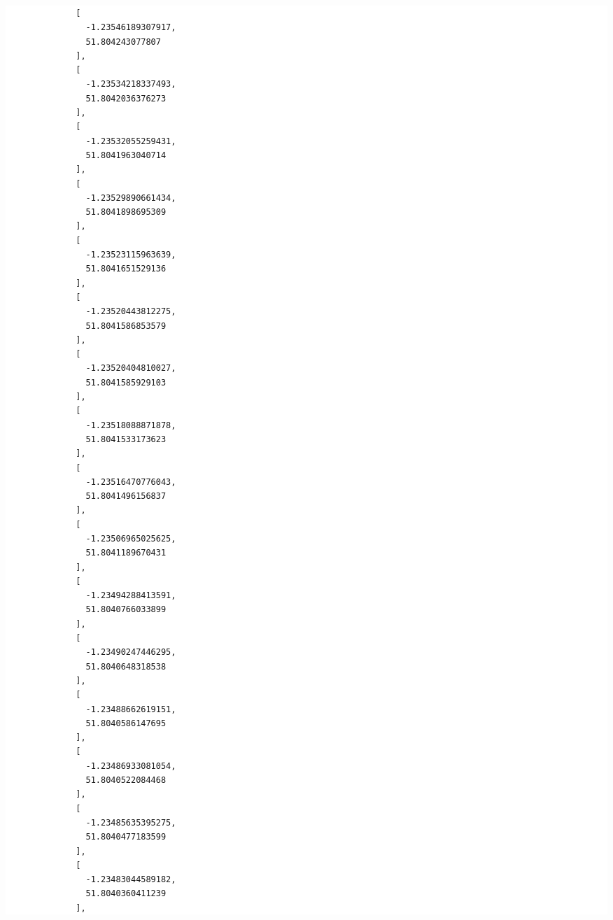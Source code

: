                   [
                    -1.23546189307917,
                    51.804243077807
                  ],
                  [
                    -1.23534218337493,
                    51.8042036376273
                  ],
                  [
                    -1.23532055259431,
                    51.8041963040714
                  ],
                  [
                    -1.23529890661434,
                    51.8041898695309
                  ],
                  [
                    -1.23523115963639,
                    51.8041651529136
                  ],
                  [
                    -1.23520443812275,
                    51.8041586853579
                  ],
                  [
                    -1.23520404810027,
                    51.8041585929103
                  ],
                  [
                    -1.23518088871878,
                    51.8041533173623
                  ],
                  [
                    -1.23516470776043,
                    51.8041496156837
                  ],
                  [
                    -1.23506965025625,
                    51.8041189670431
                  ],
                  [
                    -1.23494288413591,
                    51.8040766033899
                  ],
                  [
                    -1.23490247446295,
                    51.8040648318538
                  ],
                  [
                    -1.23488662619151,
                    51.8040586147695
                  ],
                  [
                    -1.23486933081054,
                    51.8040522084468
                  ],
                  [
                    -1.23485635395275,
                    51.8040477183599
                  ],
                  [
                    -1.23483044589182,
                    51.8040360411239
                  ],
